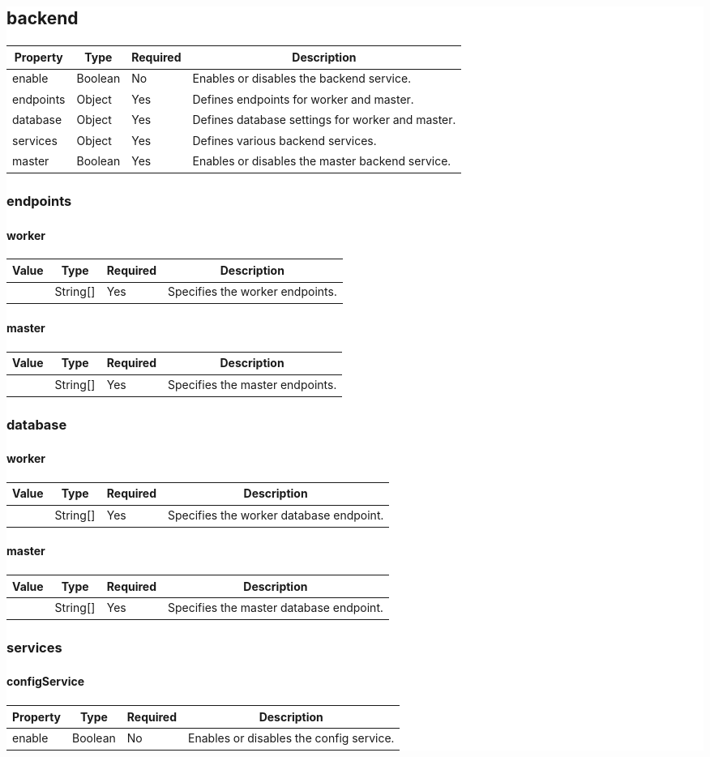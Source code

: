 ## backend

| Property            | Type    | Required | Description                               |
|---------------------|---------|----------|-------------------------------------------|
| enable              | Boolean | No       | Enables or disables the backend service.  |
| endpoints           | Object  | Yes      | Defines endpoints for worker and master.  |
| database            | Object  | Yes      | Defines database settings for worker and master. |
| services            | Object  | Yes      | Defines various backend services.         |
| master              | Boolean | Yes      | Enables or disables the master backend service. |

### endpoints

#### worker

| Value               | Type    | Required | Description                               |
|---------------------|---------|----------|-------------------------------------------|
|  | String[] | Yes    | Specifies the worker endpoints.             |

#### master

| Value               | Type    | Required | Description                               |
|---------------------|---------|----------|-------------------------------------------|
|  | String[] | Yes   | Specifies the master endpoints.             |

### database

#### worker

| Value               | Type    | Required | Description                               |
|---------------------|---------|----------|-------------------------------------------|
|  | String[] | Yes   | Specifies the worker database endpoint.   |

#### master

| Value               | Type    | Required | Description                               |
|---------------------|---------|----------|-------------------------------------------|
|  | String[] | Yes   | Specifies the master database endpoint.   |

### services

#### configService

| Property            | Type    | Required | Description                               |
|---------------------|---------|----------|-------------------------------------------|
| enable              | Boolean | No       | Enables or disables the config service.   |
